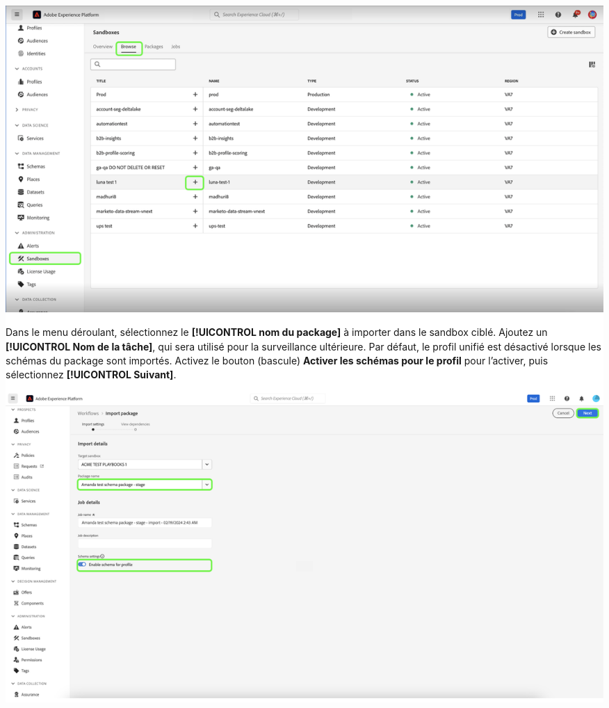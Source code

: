 ![Onglet Sandbox **[!UICONTROL Parcourir]** mettant en surbrillance la sélection du package d’importation.](../images/ui/sandbox-tooling/browse-sandboxes.png)

Dans le menu déroulant, sélectionnez le **[!UICONTROL nom du package]** à importer dans le sandbox ciblé. Ajoutez un **[!UICONTROL Nom de la tâche]**, qui sera utilisé pour la surveillance ultérieure. Par défaut, le profil unifié est désactivé lorsque les schémas du package sont importés. Activez le bouton (bascule) **Activer les schémas pour le profil** pour l’activer, puis sélectionnez **[!UICONTROL Suivant]**.

![Page des détails de l’importation affichant la sélection déroulante [!UICONTROL Nom du package]](../images/ui/sandbox-tooling/import-package-to-sandbox.png)

